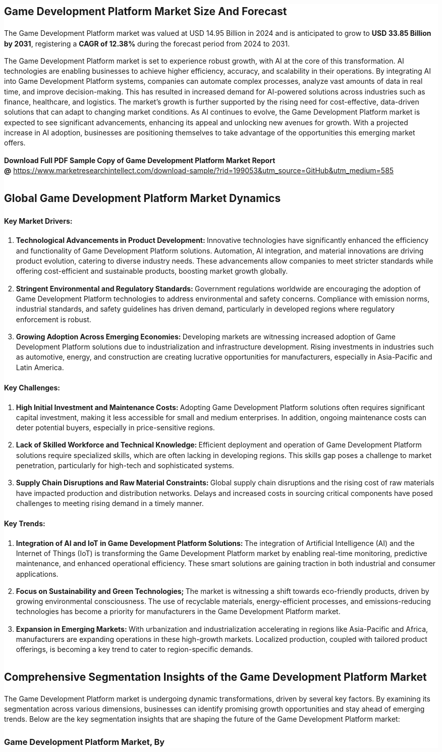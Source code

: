 <h2>Game Development Platform Market Size And Forecast</h2><p>The Game Development Platform market was valued at USD 14.95 Billion in 2024 and is anticipated to grow to <strong>USD 33.85 Billion by 2031</strong>, registering a <strong>CAGR of 12.38%</strong> during the forecast period from 2024 to 2031.</p><p>The Game Development Platform market is set to experience robust growth, with AI at the core of this transformation. AI technologies are enabling businesses to achieve higher efficiency, accuracy, and scalability in their operations. By integrating AI into Game Development Platform systems, companies can automate complex processes, analyze vast amounts of data in real time, and improve decision-making. This has resulted in increased demand for AI-powered solutions across industries such as finance, healthcare, and logistics. The market’s growth is further supported by the rising need for cost-effective, data-driven solutions that can adapt to changing market conditions. As AI continues to evolve, the Game Development Platform market is expected to see significant advancements, enhancing its appeal and unlocking new avenues for growth. With a projected increase in AI adoption, businesses are positioning themselves to take advantage of the opportunities this emerging market offers.</p><p><strong>Download Full PDF Sample Copy of Game Development Platform Market Report @</strong>&nbsp;<a href="https://www.marketresearchintellect.com/download-sample/?rid=199053&amp;utm_source=GitHub&amp;utm_medium=585">https://www.marketresearchintellect.com/download-sample/?rid=199053&amp;utm_source=GitHub&amp;utm_medium=585</a></p><h2>Global Game Development Platform Market Dynamics</h2><h4><strong>Key Market Drivers:</strong></h4><ol><li><p><strong>Technological Advancements in Product Development:&nbsp;</strong>Innovative technologies have significantly enhanced the efficiency and functionality of Game Development Platform solutions. Automation, AI integration, and material innovations are driving product evolution, catering to diverse industry needs. These advancements allow companies to meet stricter standards while offering cost-efficient and sustainable products, boosting market growth globally.</p></li><li><p><strong>Stringent Environmental and Regulatory Standards:&nbsp;</strong>Government regulations worldwide are encouraging the adoption of Game Development Platform technologies to address environmental and safety concerns. Compliance with emission norms, industrial standards, and safety guidelines has driven demand, particularly in developed regions where regulatory enforcement is robust.</p></li><li><p><strong>Growing Adoption Across Emerging Economies:&nbsp;</strong>Developing markets are witnessing increased adoption of Game Development Platform solutions due to industrialization and infrastructure development. Rising investments in industries such as automotive, energy, and construction are creating lucrative opportunities for manufacturers, especially in Asia-Pacific and Latin America.</p></li></ol><h4><strong>Key Challenges:</strong></h4><ol><li><p><strong>High Initial Investment and Maintenance Costs:&nbsp;</strong>Adopting Game Development Platform solutions often requires significant capital investment, making it less accessible for small and medium enterprises. In addition, ongoing maintenance costs can deter potential buyers, especially in price-sensitive regions.</p></li><li><p><strong>Lack of Skilled Workforce and Technical Knowledge:&nbsp;</strong>Efficient deployment and operation of Game Development Platform solutions require specialized skills, which are often lacking in developing regions. This skills gap poses a challenge to market penetration, particularly for high-tech and sophisticated systems.</p></li><li><p><strong>Supply Chain Disruptions and Raw Material Constraints:&nbsp;</strong>Global supply chain disruptions and the rising cost of raw materials have impacted production and distribution networks. Delays and increased costs in sourcing critical components have posed challenges to meeting rising demand in a timely manner.</p></li></ol><h4><strong>Key Trends:</strong></h4><ol><li><p><strong>Integration of AI and IoT in Game Development Platform Solutions:&nbsp;</strong>The integration of Artificial Intelligence (AI) and the Internet of Things (IoT) is transforming the Game Development Platform market by enabling real-time monitoring, predictive maintenance, and enhanced operational efficiency. These smart solutions are gaining traction in both industrial and consumer applications.</p></li><li><p><strong>Focus on Sustainability and Green Technologies;&nbsp;</strong>The market is witnessing a shift towards eco-friendly products, driven by growing environmental consciousness. The use of recyclable materials, energy-efficient processes, and emissions-reducing technologies has become a priority for manufacturers in the Game Development Platform market.</p></li><li><p><strong>Expansion in Emerging Markets:&nbsp;</strong>With urbanization and industrialization accelerating in regions like Asia-Pacific and Africa, manufacturers are expanding operations in these high-growth markets. Localized production, coupled with tailored product offerings, is becoming a key trend to cater to region-specific demands.</p></li></ol><div class="article-main__content" data-test-id="publishing-text-block"><h2>Comprehensive Segmentation Insights of the Game Development Platform Market</h2><p>The Game Development Platform market is undergoing dynamic transformations, driven by several key factors. By examining its segmentation across various dimensions, businesses can identify promising growth opportunities and stay ahead of emerging trends. Below are the key segmentation insights that are shaping the future of the Game Development Platform market:</p><h3><strong>Game Development Platform Market, By